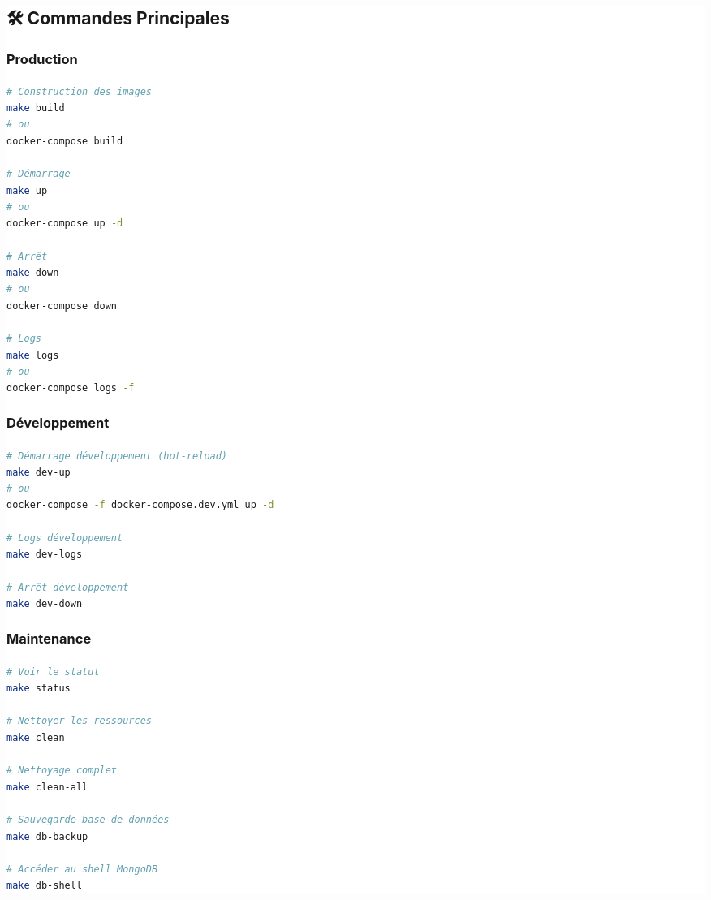 ## 🛠️ Commandes Principales

### Production

```bash
# Construction des images
make build
# ou
docker-compose build

# Démarrage
make up
# ou  
docker-compose up -d

# Arrêt
make down
# ou
docker-compose down

# Logs
make logs
# ou
docker-compose logs -f
```

### Développement

```bash
# Démarrage développement (hot-reload)
make dev-up
# ou
docker-compose -f docker-compose.dev.yml up -d

# Logs développement
make dev-logs

# Arrêt développement
make dev-down
```

### Maintenance

```bash
# Voir le statut
make status

# Nettoyer les ressources
make clean

# Nettoyage complet
make clean-all

# Sauvegarde base de données
make db-backup

# Accéder au shell MongoDB
make db-shell
```
